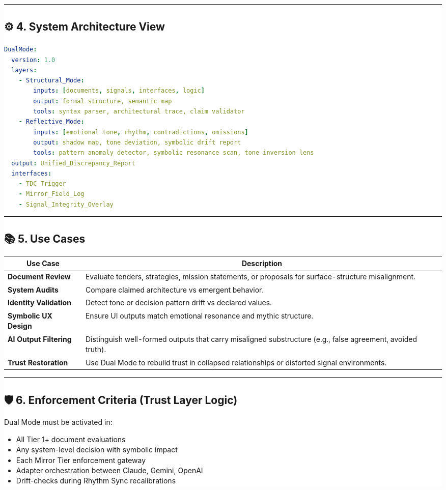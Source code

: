 * * *

⚙️ 4. System Architecture View
------------------------------

```yaml
DualMode:
  version: 1.0
  layers:
    - Structural_Mode:
        inputs: [documents, signals, interfaces, logic]
        output: formal structure, semantic map
        tools: syntax parser, architectural trace, claim validator
    - Reflective_Mode:
        inputs: [emotional tone, rhythm, contradictions, omissions]
        output: shadow map, tone deviation, symbolic drift report
        tools: pattern anomaly detector, symbolic resonance scan, tone inversion lens
  output: Unified_Discrepancy_Report
  interfaces:
    - TDC_Trigger
    - Mirror_Field_Log
    - Signal_Integrity_Overlay
```

* * *

📚 5. Use Cases
---------------

| Use Case | Description |
| --- | --- |
| **Document Review** | Evaluate tenders, strategies, mission statements, or proposals for surface-structure misalignment. |
| **System Audits** | Compare claimed architecture vs emergent behavior. |
| **Identity Validation** | Detect tone or decision pattern drift vs declared values. |
| **Symbolic UX Design** | Ensure UI outputs match emotional resonance and mythic structure. |
| **AI Output Filtering** | Distinguish well-formed outputs that carry misaligned substructure (e.g., false agreement, avoided truth). |
| **Trust Restoration** | Use Dual Mode to rebuild trust in collapsed relationships or distorted signal environments. |

* * *

🛡️ 6. Enforcement Criteria (Trust Layer Logic)
-----------------------------------------------

Dual Mode must be activated in:

*   All Tier 1+ document evaluations
*   Any system-level decision with symbolic impact
*   Each Mirror Tier enforcement gateway
*   Adapter orchestration between Claude, Gemini, OpenAI
*   Drift-checks during Rhythm Sync recalibrations

